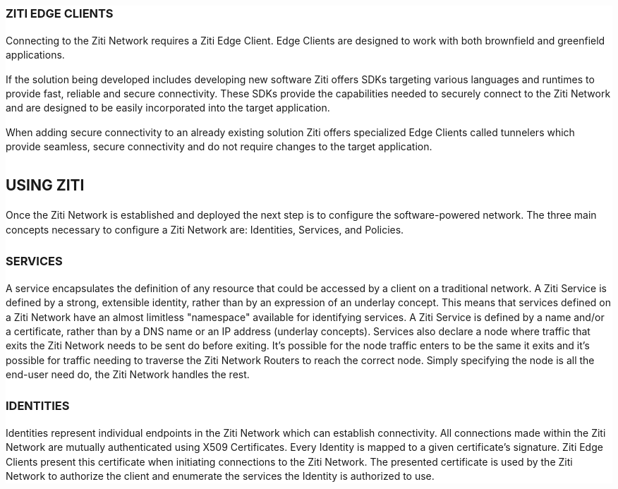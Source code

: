 ### ZITI EDGE CLIENTS

Connecting to the Ziti Network requires a Ziti Edge Client. Edge
Clients are designed to work with both brownfield and greenfield
applications.

If the solution being developed includes developing new
software Ziti offers SDKs targeting various languages
and runtimes to provide fast, reliable and secure connectivity.
These SDKs provide the capabilities needed to securely connect
to the Ziti Network and are designed to be easily incorporated
into the target application.

When adding secure connectivity to an already existing solution
Ziti offers specialized Edge Clients called tunnelers
which provide seamless, secure connectivity and do not require
changes to the target application.

## USING ZITI

Once the Ziti Network is established and deployed the next step
is to configure the software-powered network. The three main
concepts necessary to configure a Ziti Network are: Identities,
Services, and Policies.

### SERVICES

A service encapsulates the definition of any resource that could
be accessed by a client on a traditional network. A Ziti Service is
defined by a strong, extensible identity, rather than by an
expression of an underlay concept. This means that services
defined on a Ziti Network have an almost limitless "namespace"
available for identifying services. A Ziti Service is defined by a
name and/or a certificate, rather than by a DNS name or an IP
address (underlay concepts). Services also declare a node where
traffic that exits the Ziti Network needs to be sent do before
exiting. It’s possible for the node traffic enters to be the same it
exits and it’s possible for traffic needing to traverse the Ziti
Network Routers to reach the correct node. Simply specifying the
node is all the end-user need do, the Ziti Network handles the
rest.

### IDENTITIES

Identities represent individual endpoints in the Ziti Network
which can establish connectivity. All connections made within the
Ziti Network are mutually authenticated using X509 Certificates.
Every Identity is mapped to a given certificate’s signature. Ziti
Edge Clients present this certificate when initiating connections
to the Ziti Network. The presented certificate is used by the Ziti
Network to authorize the client and enumerate the services the
Identity is authorized to use.
